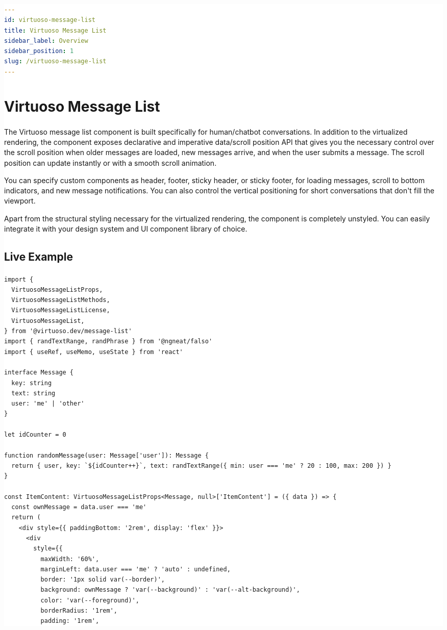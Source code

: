 ```yaml
---
id: virtuoso-message-list
title: Virtuoso Message List
sidebar_label: Overview
sidebar_position: 1
slug: /virtuoso-message-list
---
```


# Virtuoso Message List

The Virtuoso message list component is built specifically for human/chatbot conversations. In addition to the virtualized rendering, the component exposes declarative and imperative data/scroll position API that gives you the necessary control over the scroll position when older messages are loaded, new messages arrive, and when the user submits a message. The scroll position can update instantly or with a smooth scroll animation.

You can specify custom components as header, footer, sticky header, or sticky footer, for loading messages, scroll to bottom indicators, and new message notifications. You can also control the vertical positioning for short conversations that don't fill the viewport.

Apart from the structural styling necessary for the virtualized rendering, the component is completely unstyled. You can easily integrate it with your design system and UI component library of choice.

## Live Example

```tsx live
import {
  VirtuosoMessageListProps,
  VirtuosoMessageListMethods,
  VirtuosoMessageListLicense,
  VirtuosoMessageList,
} from '@virtuoso.dev/message-list'
import { randTextRange, randPhrase } from '@ngneat/falso'
import { useRef, useMemo, useState } from 'react'

interface Message {
  key: string
  text: string
  user: 'me' | 'other'
}

let idCounter = 0

function randomMessage(user: Message['user']): Message {
  return { user, key: `${idCounter++}`, text: randTextRange({ min: user === 'me' ? 20 : 100, max: 200 }) }
}

const ItemContent: VirtuosoMessageListProps<Message, null>['ItemContent'] = ({ data }) => {
  const ownMessage = data.user === 'me'
  return (
    <div style={{ paddingBottom: '2rem', display: 'flex' }}>
      <div
        style={{
          maxWidth: '60%',
          marginLeft: data.user === 'me' ? 'auto' : undefined,
          border: '1px solid var(--border)',
          background: ownMessage ? 'var(--background)' : 'var(--alt-background)',
          color: 'var(--foreground)',
          borderRadius: '1rem',
          padding: '1rem',
```